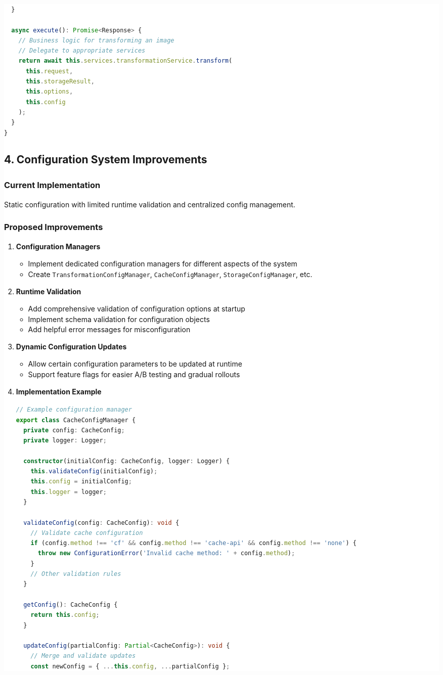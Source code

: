    ```typescript
     }
     
     async execute(): Promise<Response> {
       // Business logic for transforming an image
       // Delegate to appropriate services
       return await this.services.transformationService.transform(
         this.request, 
         this.storageResult, 
         this.options, 
         this.config
       );
     }
   }
   ```

## 4. Configuration System Improvements

### Current Implementation

Static configuration with limited runtime validation and centralized config management.

### Proposed Improvements

1. **Configuration Managers**
   - Implement dedicated configuration managers for different aspects of the system
   - Create `TransformationConfigManager`, `CacheConfigManager`, `StorageConfigManager`, etc.

2. **Runtime Validation**
   - Add comprehensive validation of configuration options at startup
   - Implement schema validation for configuration objects
   - Add helpful error messages for misconfiguration

3. **Dynamic Configuration Updates**
   - Allow certain configuration parameters to be updated at runtime
   - Support feature flags for easier A/B testing and gradual rollouts

4. **Implementation Example**
   ```typescript
   // Example configuration manager
   export class CacheConfigManager {
     private config: CacheConfig;
     private logger: Logger;
     
     constructor(initialConfig: CacheConfig, logger: Logger) {
       this.validateConfig(initialConfig);
       this.config = initialConfig;
       this.logger = logger;
     }
     
     validateConfig(config: CacheConfig): void {
       // Validate cache configuration
       if (config.method !== 'cf' && config.method !== 'cache-api' && config.method !== 'none') {
         throw new ConfigurationError('Invalid cache method: ' + config.method);
       }
       // Other validation rules
     }
     
     getConfig(): CacheConfig {
       return this.config;
     }
     
     updateConfig(partialConfig: Partial<CacheConfig>): void {
       // Merge and validate updates
       const newConfig = { ...this.config, ...partialConfig };
   ```
